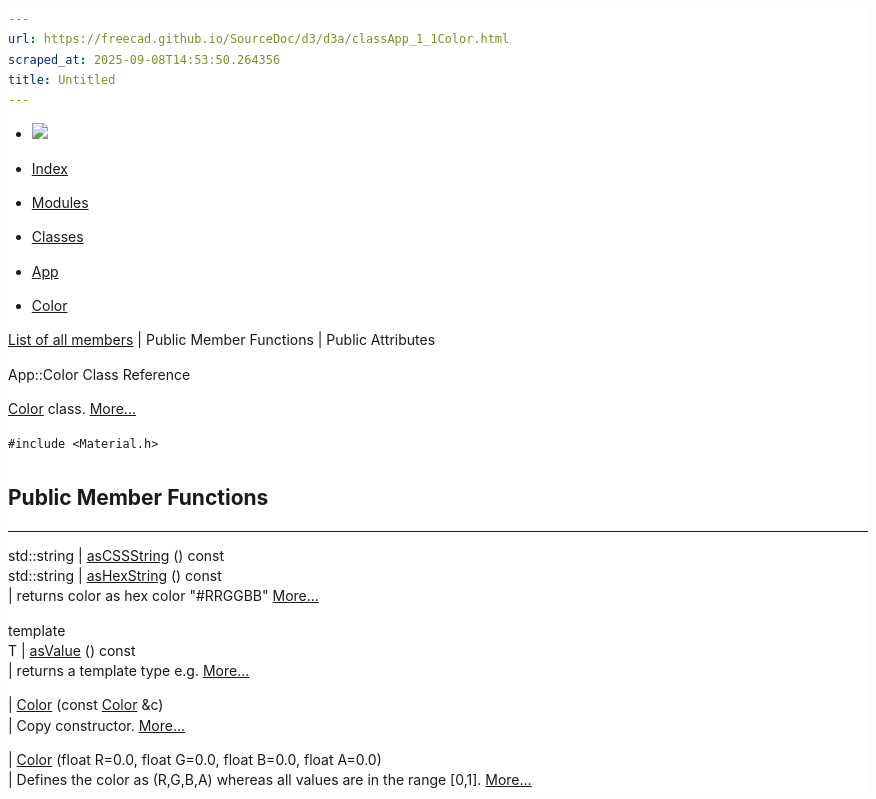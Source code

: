 ```yaml
---
url: https://freecad.github.io/SourceDoc/d3/d3a/classApp_1_1Color.html
scraped_at: 2025-09-08T14:53:50.264356
title: Untitled
---
```


  * [ ![](https://www.freecad.org/svg/logo-freecad.svg) ](https://freecadweb.org "FreeCAD")
  * [Index](../../index.html "Index")
  * [Modules](../../modules.html "Modules list")
  * [Classes](../../annotated.html "Annotated list")

  * [App](../../dd/dc2/namespaceApp.html)
  * [Color](../../d3/d3a/classApp_1_1Color.html)

[List of all members](../../dc/d60/classApp_1_1Color-members.html) | Public Member Functions | Public Attributes

App::Color Class Reference

[Color](../../d3/d3a/classApp_1_1Color.html "Color class.") class.
[More...](../../d3/d3a/classApp_1_1Color.html#details)

`#include <Material.h>`

##  Public Member Functions  
  
---  
std::string | [asCSSString](../../d3/d3a/classApp_1_1Color.html#a98a00ec5ac514a5741c8462778974070) () const  
std::string | [asHexString](../../d3/d3a/classApp_1_1Color.html#a92d52884341fa9598e385801aeed4376) () const  
| returns color as hex color "#RRGGBB"
[More...](../../d3/d3a/classApp_1_1Color.html#a92d52884341fa9598e385801aeed4376)  
  
template<typename T >  
T | [asValue](../../d3/d3a/classApp_1_1Color.html#ad3262d2482b64370063e865951605594) () const  
| returns a template type e.g.
[More...](../../d3/d3a/classApp_1_1Color.html#ad3262d2482b64370063e865951605594)  
  
|
[Color](../../d3/d3a/classApp_1_1Color.html#ac556a97a9b9bc269748dc42f768c9cb6)
(const [Color](../../d3/d3a/classApp_1_1Color.html) &c)  
| Copy constructor.
[More...](../../d3/d3a/classApp_1_1Color.html#ac556a97a9b9bc269748dc42f768c9cb6)  
  
|
[Color](../../d3/d3a/classApp_1_1Color.html#a1b731d7b9acc684df25b29231f0dcc02)
(float R=0.0, float G=0.0, float B=0.0, float A=0.0)  
| Defines the color as (R,G,B,A) whereas all values are in the range [0,1].
[More...](../../d3/d3a/classApp_1_1Color.html#a1b731d7b9acc684df25b29231f0dcc02)  
  